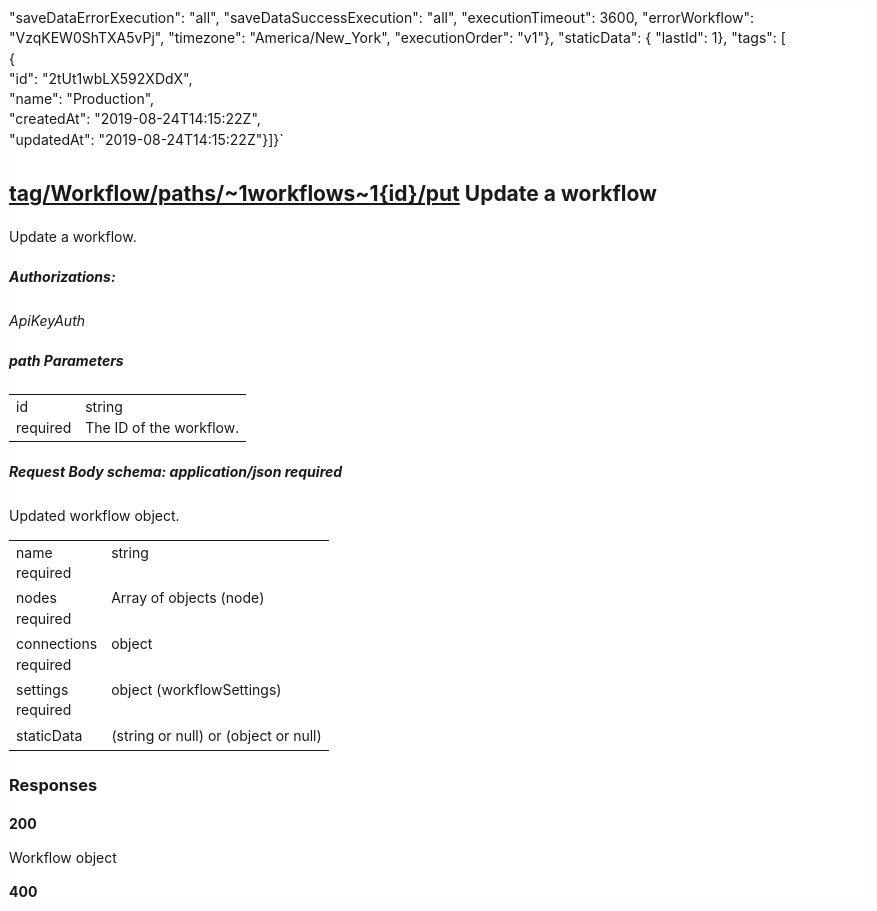 "saveDataErrorExecution": "all",
"saveDataSuccessExecution": "all",
"executionTimeout": 3600,
"errorWorkflow": "VzqKEW0ShTXA5vPj",
"timezone": "America/New_York",
"executionOrder": "v1"},
"staticData": {
"lastId": 1},
"tags": [\
{\
"id": "2tUt1wbLX592XDdX",\
"name": "Production",\
"createdAt": "2019-08-24T14:15:22Z",\
"updatedAt": "2019-08-24T14:15:22Z"}]}`

## [tag/Workflow/paths/~1workflows~1{id}/put](https://docs.n8n.io/api/api-reference/\#tag/Workflow/paths/~1workflows~1{id}/put) Update a workflow

Update a workflow.

##### Authorizations:

_ApiKeyAuth_

##### path Parameters

|     |     |
| --- | --- |
| id<br>required | string<br>The ID of the workflow. |

##### Request Body schema: application/json  required

Updated workflow object.

|     |     |
| --- | --- |
| name<br>required | string |
| nodes<br>required | Array of objects (node) |
| connections<br>required | object |
| settings<br>required | object (workflowSettings) |
| staticData | (string or null) or (object or null) |

### Responses

**200**

Workflow object

**400**
